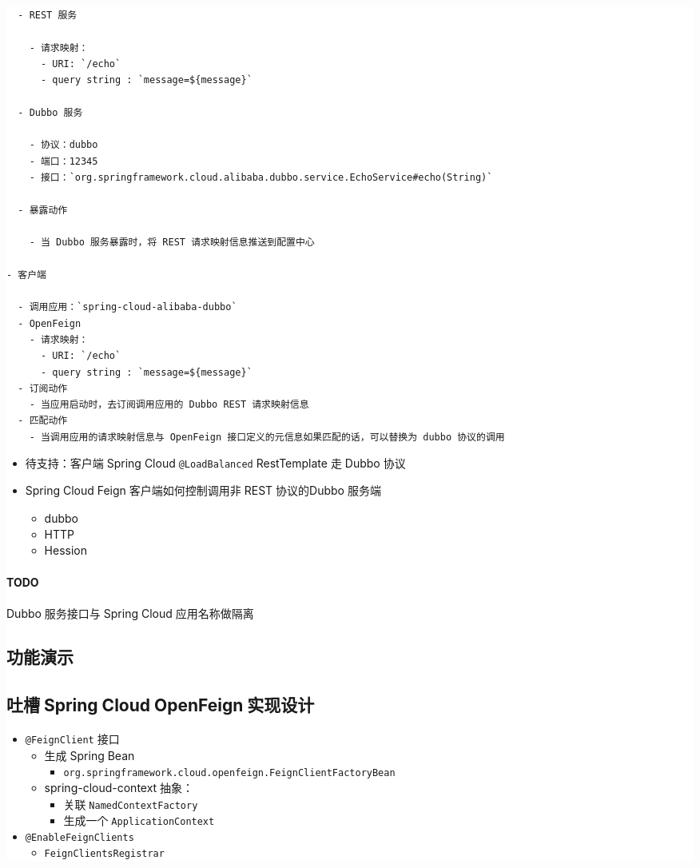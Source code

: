       - REST 服务

        - 请求映射：
          - URI: `/echo`
          - query string : `message=${message}`

      - Dubbo 服务

        - 协议：dubbo
        - 端口：12345
        - 接口：`org.springframework.cloud.alibaba.dubbo.service.EchoService#echo(String)`

      - 暴露动作

        - 当 Dubbo 服务暴露时，将 REST 请求映射信息推送到配置中心

    - 客户端

      - 调用应用：`spring-cloud-alibaba-dubbo`
      - OpenFeign 
        - 请求映射：
          - URI: `/echo`
          - query string : `message=${message}`
      - 订阅动作
        - 当应用启动时，去订阅调用应用的 Dubbo REST 请求映射信息
      - 匹配动作
        - 当调用应用的请求映射信息与 OpenFeign 接口定义的元信息如果匹配的话，可以替换为 dubbo 协议的调用

  - 待支持：客户端 Spring Cloud `@LoadBalanced` RestTemplate 走 Dubbo 协议

- Spring Cloud Feign 客户端如何控制调用非 REST 协议的Dubbo 服务端

  - dubbo
  - HTTP
  - Hession



#### TODO 

Dubbo 服务接口与 Spring Cloud 应用名称做隔离



## 功能演示



## 吐槽 Spring Cloud OpenFeign 实现设计

- `@FeignClient` 接口
  - 生成 Spring Bean
    - `org.springframework.cloud.openfeign.FeignClientFactoryBean`
  - spring-cloud-context 抽象：
    - 关联 `NamedContextFactory`
    - 生成一个 `ApplicationContext`
- `@EnableFeignClients`
  - `FeignClientsRegistrar`
